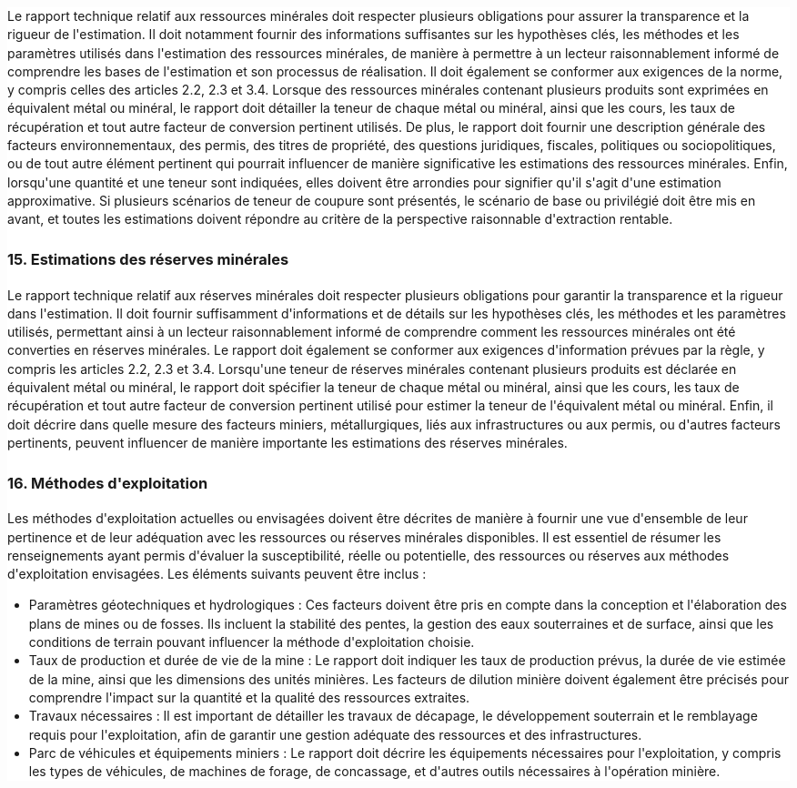 Le rapport technique relatif aux ressources minérales doit respecter plusieurs obligations pour assurer la transparence et la rigueur de l'estimation. Il doit notamment fournir des informations suffisantes sur les hypothèses clés, les méthodes et les paramètres utilisés dans l'estimation des ressources minérales, de manière à permettre à un lecteur raisonnablement informé de comprendre les bases de l'estimation et son processus de réalisation. Il doit également se conformer aux exigences de la norme, y compris celles des articles 2.2, 2.3 et 3.4. Lorsque des ressources minérales contenant plusieurs produits sont exprimées en équivalent métal ou minéral, le rapport doit détailler la teneur de chaque métal ou minéral, ainsi que les cours, les taux de récupération et tout autre facteur de conversion pertinent utilisés. De plus, le rapport doit fournir une description générale des facteurs environnementaux, des permis, des titres de propriété, des questions juridiques, fiscales, politiques ou sociopolitiques, ou de tout autre élément pertinent qui pourrait influencer de manière significative les estimations des ressources minérales. Enfin, lorsqu'une quantité et une teneur sont indiquées, elles doivent être arrondies pour signifier qu'il s'agit d'une estimation approximative. Si plusieurs scénarios de teneur de coupure sont présentés, le scénario de base ou privilégié doit être mis en avant, et toutes les estimations doivent répondre au critère de la perspective raisonnable d'extraction rentable.

### 15\. Estimations des réserves minérales

Le rapport technique relatif aux réserves minérales doit respecter plusieurs obligations pour garantir la transparence et la rigueur dans l'estimation. Il doit fournir suffisamment d'informations et de détails sur les hypothèses clés, les méthodes et les paramètres utilisés, permettant ainsi à un lecteur raisonnablement informé de comprendre comment les ressources minérales ont été converties en réserves minérales. Le rapport doit également se conformer aux exigences d'information prévues par la règle, y compris les articles 2.2, 2.3 et 3.4. Lorsqu'une teneur de réserves minérales contenant plusieurs produits est déclarée en équivalent métal ou minéral, le rapport doit spécifier la teneur de chaque métal ou minéral, ainsi que les cours, les taux de récupération et tout autre facteur de conversion pertinent utilisé pour estimer la teneur de l'équivalent métal ou minéral. Enfin, il doit décrire dans quelle mesure des facteurs miniers, métallurgiques, liés aux infrastructures ou aux permis, ou d'autres facteurs pertinents, peuvent influencer de manière importante les estimations des réserves minérales.

### 16\. Méthodes d'exploitation

Les méthodes d'exploitation actuelles ou envisagées doivent être décrites de manière à fournir une vue d'ensemble de leur pertinence et de leur adéquation avec les ressources ou réserves minérales disponibles. Il est essentiel de résumer les renseignements ayant permis d'évaluer la susceptibilité, réelle ou potentielle, des ressources ou réserves aux méthodes d'exploitation envisagées. Les éléments suivants peuvent être inclus :



* Paramètres géotechniques et hydrologiques : Ces facteurs doivent être pris en compte dans la conception et l'élaboration des plans de mines ou de fosses. Ils incluent la stabilité des pentes, la gestion des eaux souterraines et de surface, ainsi que les conditions de terrain pouvant influencer la méthode d'exploitation choisie.
* Taux de production et durée de vie de la mine : Le rapport doit indiquer les taux de production prévus, la durée de vie estimée de la mine, ainsi que les dimensions des unités minières. Les facteurs de dilution minière doivent également être précisés pour comprendre l'impact sur la quantité et la qualité des ressources extraites.
* Travaux nécessaires : Il est important de détailler les travaux de décapage, le développement souterrain et le remblayage requis pour l'exploitation, afin de garantir une gestion adéquate des ressources et des infrastructures.
* Parc de véhicules et équipements miniers : Le rapport doit décrire les équipements nécessaires pour l'exploitation, y compris les types de véhicules, de machines de forage, de concassage, et d'autres outils nécessaires à l'opération minière.
